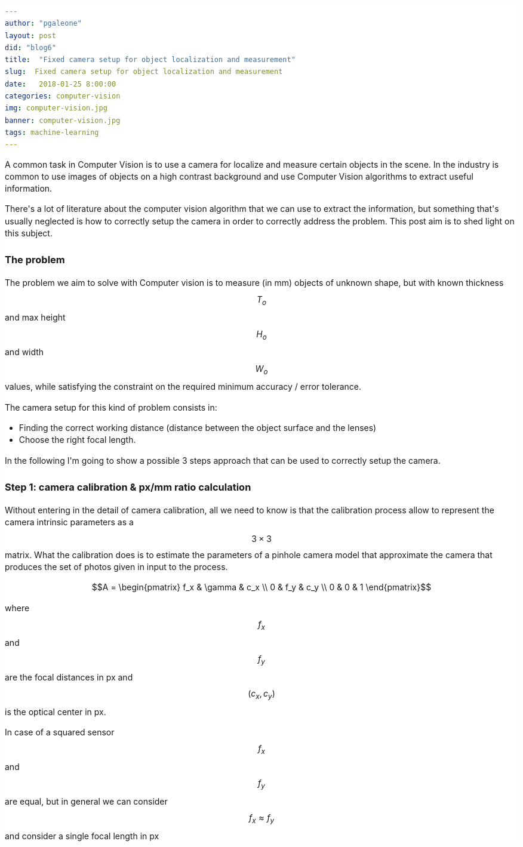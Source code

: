 ```yaml
---
author: "pgaleone"
layout: post
did: "blog6"
title:  "Fixed camera setup for object localization and measurement"
slug:  Fixed camera setup for object localization and measurement
date:   2018-01-25 8:00:00
categories: computer-vision
img: computer-vision.jpg
banner: computer-vision.jpg
tags: machine-learning
---
```

A common task in Computer Vision is to use a camera for localize and measure certain objects in the scene. In the industry is common to use images of objects on a high contrast background and use Computer Vision algorithms to extract useful information.

There's a lot of literature about the computer vision algorithm that we can use to extract the information, but something that's usually neglected is how to correctly setup the camera in order to correctly address the problem. This post aim is to shed light on this subject.

### The problem

The problem we aim to solve with Computer vision is to measure (in mm) objects of unknown shape, but with known thickness $$T_o$$ and max height $$H_o$$ and width $$W_o$$ values, while satisfying the constraint on the required minimum accuracy / error tolerance.

The camera setup for this kind of problem consists in:

- Finding the correct working distance (distance between the object surface and the lenses)
- Choose the right focal length.

In the following I'm going to show a possible 3 steps approach that can be used to correctly setup the camera.

### Step 1: camera calibration & px/mm ratio calculation

Without entering in the detail of camera calibration, all we need to know is that the calibration process allow to represent the camera intrinsic parameters as a $$3 \times 3$$ matrix. What the calibration does is to estimate the parameters of a pinhole camera model that approximate the camera that produces the set of photos given in input to the process.

$$A =
\begin{pmatrix}
f_x & \gamma & c_x \\
 0 & f_y & c_y \\
 0 & 0 & 1
\end{pmatrix}$$

where $$f_x$$ and $$f_y$$ are the focal distances in px and $$(c_x, c_y)$$ is the optical center in px.

In case of a squared sensor $$f_x$$ and $$f_y$$ are equal, but in general we can consider $$f_x \approx f_y$$ and consider a single focal length in px
